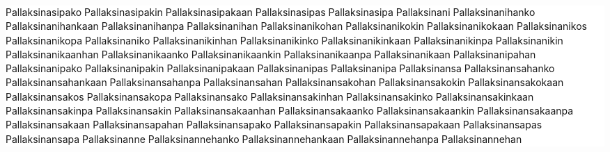 Pallaksinasipako
Pallaksinasipakin
Pallaksinasipakaan
Pallaksinasipas
Pallaksinasipa
Pallaksinani
Pallaksinanihanko
Pallaksinanihankaan
Pallaksinanihanpa
Pallaksinanihan
Pallaksinanikohan
Pallaksinanikokin
Pallaksinanikokaan
Pallaksinanikos
Pallaksinanikopa
Pallaksinaniko
Pallaksinanikinhan
Pallaksinanikinko
Pallaksinanikinkaan
Pallaksinanikinpa
Pallaksinanikin
Pallaksinanikaanhan
Pallaksinanikaanko
Pallaksinanikaankin
Pallaksinanikaanpa
Pallaksinanikaan
Pallaksinanipahan
Pallaksinanipako
Pallaksinanipakin
Pallaksinanipakaan
Pallaksinanipas
Pallaksinanipa
Pallaksinansa
Pallaksinansahanko
Pallaksinansahankaan
Pallaksinansahanpa
Pallaksinansahan
Pallaksinansakohan
Pallaksinansakokin
Pallaksinansakokaan
Pallaksinansakos
Pallaksinansakopa
Pallaksinansako
Pallaksinansakinhan
Pallaksinansakinko
Pallaksinansakinkaan
Pallaksinansakinpa
Pallaksinansakin
Pallaksinansakaanhan
Pallaksinansakaanko
Pallaksinansakaankin
Pallaksinansakaanpa
Pallaksinansakaan
Pallaksinansapahan
Pallaksinansapako
Pallaksinansapakin
Pallaksinansapakaan
Pallaksinansapas
Pallaksinansapa
Pallaksinanne
Pallaksinannehanko
Pallaksinannehankaan
Pallaksinannehanpa
Pallaksinannehan